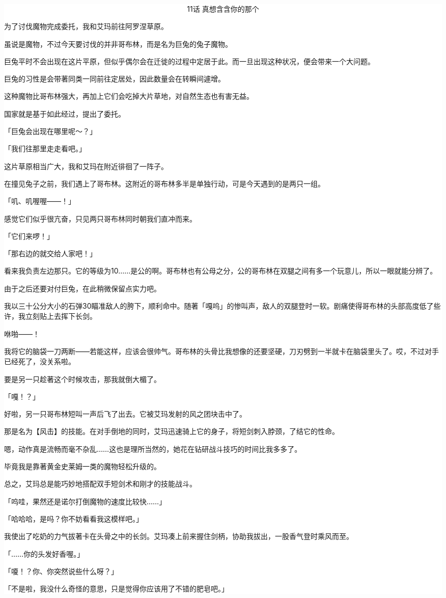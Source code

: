 <p align="center">11话 真想含含你的那个</p>

为了讨伐魔物完成委托，我和艾玛前往阿罗涅草原。

虽说是魔物，不过今天要讨伐的并非哥布林，而是名为巨兔的兔子魔物。

巨兔平时不会出现在这片平原，但似乎偶尔会在迁徙的过程中定居于此。而一旦出现这种状况，便会带来一个大问题。

巨兔的习性是会带著同类一同前往定居处，因此数量会在转瞬间遽增。

这种魔物比哥布林强大，再加上它们会吃掉大片草地，对自然生态也有害无益。

国家就是基于如此经过，提出了委托。

「巨兔会出现在哪里呢～？」

「我们往那里走走看吧。」

这片草原相当广大，我和艾玛在附近徘徊了一阵子。

在撞见兔子之前，我们遇上了哥布林。这附近的哥布林多半是单独行动，可是今天遇到的是两只一组。

「叽、叽喔喔——！」

感觉它们似乎很亢奋，只见两只哥布林同时朝我们直冲而来。

「它们来啰！」

「那右边的就交给人家吧！」

看来我负责左边那只。它的等级为10……是公的啊。哥布林也有公母之分，公的哥布林在双腿之间有多一个玩意儿，所以一眼就能分辨了。

由于之后还要对付巨兔，在此稍微保留点实力吧。

我以三十公分大小的石弹30瞄准敌人的胯下，顺利命中。随著「嘎呜」的惨叫声，敌人的双腿登时一软。剧痛使得哥布林的头部高度低了些许，我立刻贴上去挥下长剑。

咻啪——！

我将它的脑袋一刀两断——若能这样，应该会很帅气。哥布林的头骨比我想像的还要坚硬，刀刃劈到一半就卡在脑袋里头了。哎，不过对手已经死了，没关系啦。

要是另一只趁著这个时候攻击，那我就倒大楣了。

「嘎！？」

好啦，另一只哥布林短叫一声后飞了出去。它被艾玛发射的风之团块击中了。

那是名为【风击】的技能。在对手倒地的同时，艾玛迅速骑上它的身子，将短剑刺入脖颈，了结它的性命。

嗯，动作真是流畅而毫不杂乱……这也是理所当然的，她花在钻研战斗技巧的时间比我多多了。

毕竟我是靠著黄金史莱姆一类的魔物轻松升级的。

总之，艾玛总是能巧妙地搭配双手短剑术和刚才的技能战斗。

「呜哇，果然还是诺尔打倒魔物的速度比较快……」

「哈哈哈，是吗？你不妨看看我这模样吧。」

我使出了吃奶的力气拔著卡在头骨之中的长剑。艾玛凑上前来握住剑柄，协助我拔出，一股香气登时乘风而至。

「……你的头发好香喔。」

「嗄！？你、你突然说些什么呀？」

「不是啦，我没什么奇怪的意思，只是觉得你应该用了不错的肥皂吧。」

